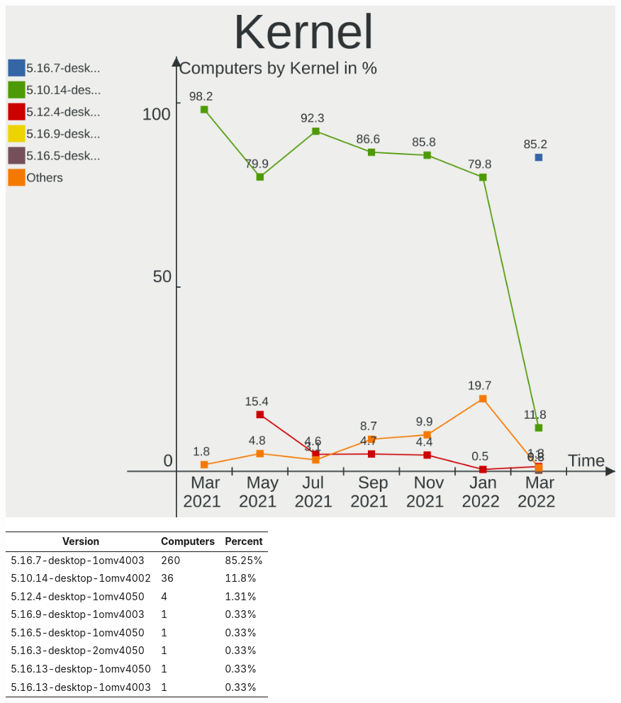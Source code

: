 ![Kernel](./images/line_chart/os_kernel.svg)

| Version                  | Computers | Percent |
|--------------------------|-----------|---------|
| 5.16.7-desktop-1omv4003  | 260       | 85.25%  |
| 5.10.14-desktop-1omv4002 | 36        | 11.8%   |
| 5.12.4-desktop-1omv4050  | 4         | 1.31%   |
| 5.16.9-desktop-1omv4003  | 1         | 0.33%   |
| 5.16.5-desktop-1omv4050  | 1         | 0.33%   |
| 5.16.3-desktop-2omv4050  | 1         | 0.33%   |
| 5.16.13-desktop-1omv4050 | 1         | 0.33%   |
| 5.16.13-desktop-1omv4003 | 1         | 0.33%   |
